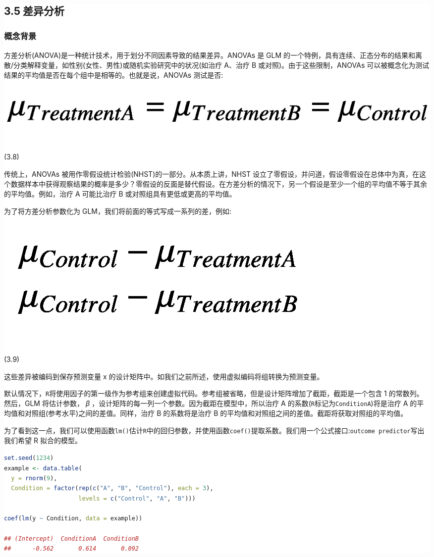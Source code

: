
## 3.5 差异分析

### 概念背景

方差分析(ANOVA)是一种统计技术，用于划分不同因素导致的结果差异。ANOVAs 是 GLM 的一个特例，具有连续、正态分布的结果和离散/分类解释变量，如性别(女性、男性)或随机实验研究中的状况(如治疗 A、治疗 B 或对照)。由于这些限制，ANOVAs 可以被概念化为测试结果的平均值是否在每个组中是相等的。也就是说，ANOVAs 测试是否:

![$$ {\mu}_{TreatmentA}={\mu}_{TreatmentB}={\mu}_{Control} $$](img/439480_1_En_3_Chapter_TeX_Equ8.png)

(3.8)

传统上，ANOVAs 被用作零假设统计检验(NHST)的一部分。从本质上讲，NHST 设立了零假设，并问道，假设零假设在总体中为真，在这个数据样本中获得观察结果的概率是多少？零假设的反面是替代假设。在方差分析的情况下，另一个假设是至少一个组的平均值不等于其余的平均值。例如，治疗 A 可能比治疗 B 或对照组具有更低或更高的平均值。

为了将方差分析参数化为 GLM，我们将前面的等式写成一系列的差，例如:

![$$ {\displaystyle \begin{array}{l}{\mu}_{Control}-{\mu}_{TreatmentA}\\ {}{\mu}_{Control}-{\mu}_{TreatmentB}\end{array}} $$](img/439480_1_En_3_Chapter_TeX_Equ9.png)

(3.9)

这些差异被编码到保存预测变量 x 的设计矩阵中。如我们之前所述，使用虚拟编码将组转换为预测变量。

默认情况下，`R`将使用因子的第一级作为参考组来创建虚拟代码。参考组被省略，但是设计矩阵增加了截距，截距是一个包含 1 的常数列。然后，GLM 将估计参数， *β* ，设计矩阵的每一列一个参数。因为截距在模型中，所以治疗 A 的系数(`R`标记为`ConditionA`)将是治疗 A 的平均值和对照组(参考水平)之间的差值。同样，治疗 B 的系数将是治疗 B 的平均值和对照组之间的差值。截距将获取对照组的平均值。

为了看到这一点，我们可以使用函数`lm()`估计`R`中的回归参数，并使用函数`coef()`提取系数。我们用一个公式接口:`outcome predictor`写出我们希望 R 拟合的模型。

```r
set.seed(1234)
example <- data.table(
  y = rnorm(9),
  Condition = factor(rep(c("A", "B", "Control"), each = 3),
                     levels = c("Control", "A", "B")))

coef(lm(y ~ Condition, data = example))

## (Intercept)  ConditionA  ConditionB
##      -0.562       0.614       0.092

```
